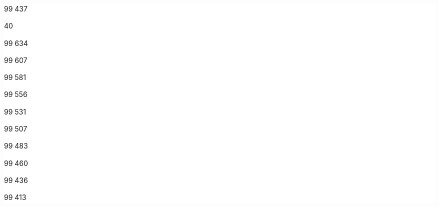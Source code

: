 </td>
      <td width="51">

99 437

</td>
    </tr>
    <tr>
      <td width="51">

40

</td>
      <td width="51">

99 634

</td>
      <td width="51">

99 607

</td>
      <td width="51">

99 581

</td>
      <td width="51">

99 556

</td>
      <td width="51">

99 531

</td>
      <td width="51">

99 507

</td>
      <td width="51">

99 483

</td>
      <td width="51">

99 460

</td>
      <td width="51">

99 436

</td>
      <td width="51">

99 413
